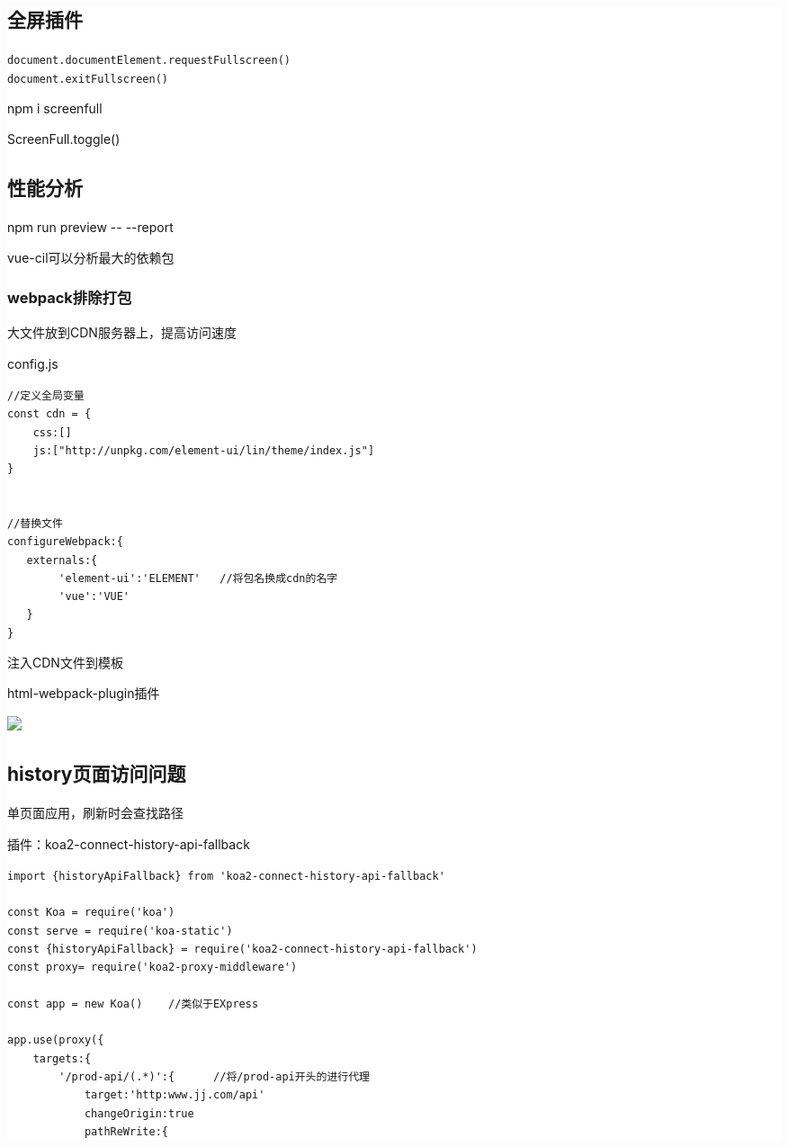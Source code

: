 ## 全屏插件

```
document.documentElement.requestFullscreen()
document.exitFullscreen()
```

npm i screenfull

ScreenFull.toggle()

## 性能分析

npm run preview -- --report

vue-cil可以分析最大的依赖包

### webpack排除打包

大文件放到CDN服务器上，提高访问速度

config.js

```
//定义全局变量
const cdn = {
	css:[]
	js:["http://unpkg.com/element-ui/lin/theme/index.js"]
}


//替换文件
configureWebpack:{
​	externals:{
		'element-ui':'ELEMENT'   //将包名换成cdn的名字
		'vue':'VUE'
​	}
}
```

注入CDN文件到模板

html-webpack-plugin插件

![](E:\桌面文件\笔记\前端笔记\images\img\Snipaste_2024-06-05_18-58-35.png)

## history页面访问问题

单页面应用，刷新时会查找路径

插件：koa2-connect-history-api-fallback

```
import {historyApiFallback} from 'koa2-connect-history-api-fallback'

const Koa = require('koa')
const serve = require('koa-static')
const {historyApiFallback} = require('koa2-connect-history-api-fallback')
const proxy= require('koa2-proxy-middleware')

const app = new Koa()    //类似于EXpress

app.use(proxy({
	targets:{
		'/prod-api/(.*)':{      //将/prod-api开头的进行代理
			target:'http:www.jj.com/api'
			changeOrigin:true
			pathReWrite:{
```